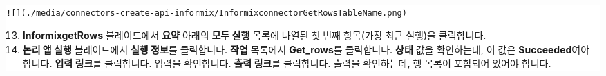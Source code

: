 	![](./media/connectors-create-api-informix/InformixconnectorGetRowsTableName.png)

13.	**InformixgetRows** 블레이드에서 **요약** 아래의 **모두 실행** 목록에 나열된 첫 번째 항목(가장 최근 실행)을 클릭합니다.
14.	**논리 앱 실행** 블레이드에서 **실행 정보**를 클릭합니다. **작업** 목록에서 **Get\_rows**를 클릭합니다. **상태** 값을 확인하는데, 이 값은 **Succeeded**여야 합니다. **입력 링크**를 클릭합니다. 입력을 확인합니다. **출력 링크**를 클릭합니다. 출력을 확인하는데, 행 목록이 포함되어 있어야 합니다.
